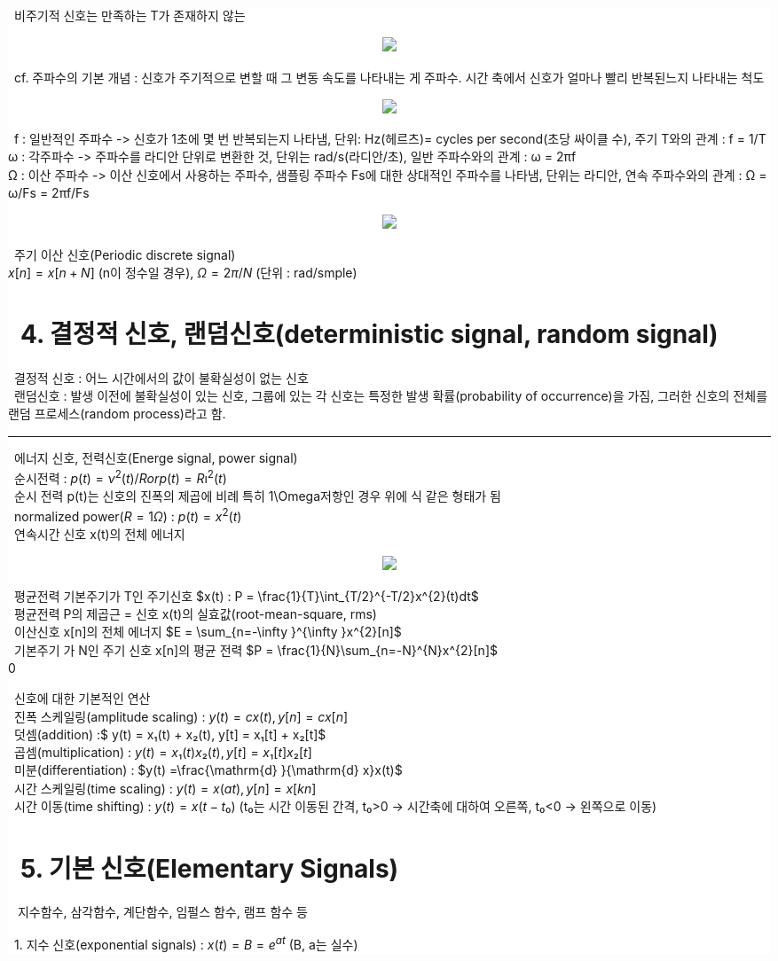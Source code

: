 &ensp;비주기적 신호는 만족하는 T가 존재하지 않는 <br/>
<p align="center"><img src="/assets/img/Singals and Systems/1장 Introduction/1-3.jpg" width="600"></p>


&ensp;cf. 주파수의 기본 개념 : 신호가 주기적으로 변할 때 그 변동 속도를 나타내는 게 주파수. 시간 축에서 신호가 얼마나 빨리 반복된느지 나타내는 척도<br/>
<p align="center"><img src="/assets/img/Singals and Systems/1장 Introduction/1-4.png" width="600"></p>


&ensp;f : 일반적인 주파수 -> 신호가 1초에 몇 번 반복되는지 나타냄, 단위: Hz(헤르츠)= cycles per second(초당 싸이클 수), 주기 T와의 관계 : f = 1/T <br/> 
ω : 각주파수 -> 주파수를 라디안 단위로 변환한 것, 단위는 rad/s(라디안/초), 일반 주파수와의 관계 : ω = 2πf <br/> 
Ω : 이산 주파수 -> 이산 신호에서 사용하는 주파수, 샘플링 주파수 Fs에 대한 상대적인 주파수를 나타냄, 단위는 라디안, 연속 주파수와의 관계 : Ω =  ω/Fs = 2πf/Fs
<p align="center"><img src="/assets/img/Singals and Systems/1장 Introduction/1-5.png" width="600"></p>

​&ensp;주기 이산 신호(Periodic discrete signal)<br/> 
$x[n] = x[n+N]$ (n이 정수일 경우), $Ω = 2π/N$ (단위 : rad/smple)<br/>
 
&ensp;4. 결정적 신호, 랜덤신호(deterministic signal, random signal)<br/>
======

&ensp;결정적 신호 : 어느 시간에서의 값이 불확실성이 없는 신호<br/>
&ensp;랜덤신호 : 발생 이전에 불확실성이 있는 신호, 그룹에 있는 각 신호는 특정한 발생 확률(probability of occurrence)을 가짐, 그러한 신호의 전체를 랜덤 프로세스(random process)라고 함.<br/>

--------

&ensp;에너지 신호, 전력신호(Energe signal, power signal)<br/>
&ensp;순시전력 : $p(t) = \nu ^{2}(t)/R or p(t) = R\imath ^{2}(t)$<br/>
&ensp;순시 전력 p(t)는 신호의 진폭의 제곱에 비례 특히 1\Omega저항인 경우 위에 식 같은 형태가 됨<br/>
&ensp;normalized power($R = 1\Omega$) : $p(t) = x ^{2}(t)$<br/>
&ensp;연속시간 신호 x(t)의 전체 에너지<br/>
<p align="center"><img src="/assets/img/Singals and Systems/1장 Introduction/1-6.jpg" width="600"></p>
&ensp;평균전력 기본주기가 T인 주기신호 $x(t) : P = \frac{1}{T}\int_{T/2}^{-T/2}x^{2}(t)dt$<br/>
&ensp;평균전력 P의 제곱근 = 신호 x(t)의 실효값(root-mean-square, rms)<br/>
&ensp;이산신호 x[n]의 전체 에너지 $E = \sum_{n=-\infty }^{\infty }x^{2}[n]$<br/>
&ensp;기본주기 가 N인 주기 신호 x[n]의 평균 전력 $P = \frac{1}{N}\sum_{n=-N}^{N}x^{2}[n]$<br/>
0<E<∞를 만족시키면 에너지 신호, 0<P<∞를 만족시키면 전력신호<br/>

&ensp;신호에 대한 기본적인 연산<br/>
&ensp;진폭 스케일링(amplitude scaling) : $y(t) = cx(t), y[n] = cx[n]$<br/>
&ensp;덧셈(addition) :$ y(t) = x₁(t) + x₂(t),  y[t] = x₁[t] + x₂[t]$<br/>
&ensp;곱셈(multiplication) : $y(t) = x₁(t)x₂(t),  y[t] = x₁[t]x₂[t]$<br/>
&ensp;미분(differentiation) : $y(t) =\frac{\mathrm{d} }{\mathrm{d} x}x(t)$<br/>
&ensp;시간 스케일링(time scaling) : $y(t) = x(at), y[n] = x[kn]$<br/>
&ensp;시간 이동(time shifting) : $y(t) = x(t - t₀)$ (t₀는 시간 이동된 간격, t₀>0 -> 시간축에 대하여 오른쪽, t₀<0 -> 왼쪽으로 이동)<br/>

&ensp;5. 기본 신호(Elementary Signals) <br/>
======

&ensp; 지수함수, 삼각함수, 계단함수, 임펄스 함수, 램프 함수 등<br/>

&ensp;1. 지수 신호(exponential signals) : $x(t) = B = e^{at}$ (B, a는 실수)<br/>
